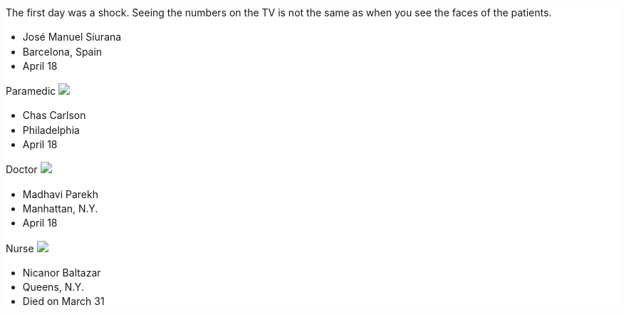 </div>

<div class="g-text-wrap">

The first day was a shock. Seeing the numbers on the TV is not the same
as when you see the faces of the patients.

  - <span>José Manuel Siurana</span>
  - Barcelona, Spain
  - April 18

</div>

[](#item-chas-carlson)

<div class="img-wrap">

<span class="g-hover-title">Paramedic</span>
![](https://static01.nyt.com/packages/flash/multimedia/ICONS/transparent.png)

</div>

<div class="g-text-wrap">

  - <span>Chas Carlson</span>
  - Philadelphia
  - April 18

</div>

[](#item-madhavi-parekh)

<div class="img-wrap">

<span class="g-hover-title">Doctor</span>
![](https://static01.nyt.com/packages/flash/multimedia/ICONS/transparent.png)

</div>

<div class="g-text-wrap">

  - <span>Madhavi Parekh</span>
  - Manhattan, N.Y.
  - April 18

</div>

[](#item-nicanor-baltazar)

<div class="img-wrap">

<span class="g-hover-title">Nurse</span>
![](https://static01.nyt.com/packages/flash/multimedia/ICONS/transparent.png)

</div>

<div class="g-text-wrap">

  - <span>Nicanor Baltazar</span>
  - Queens, N.Y.
  - Died on March 31
